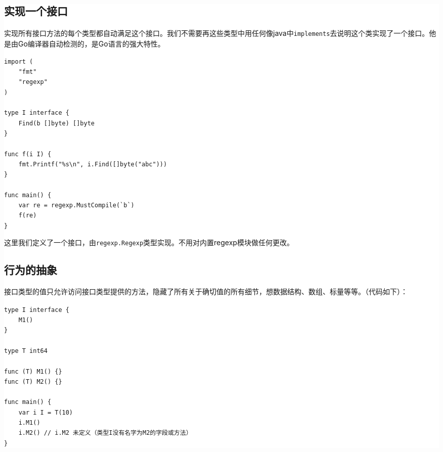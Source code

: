 ## 实现一个接口

实现所有接口方法的每个类型都自动满足这个接口。我们不需要再这些类型中用任何像java中`implements`去说明这个类实现了一个接口。他是由Go编译器自动检测的，是Go语言的强大特性。

```golang
import (
    "fmt"
    "regexp"
)

type I interface {
    Find(b []byte) []byte
}

func f(i I) {
    fmt.Printf("%s\n", i.Find([]byte("abc")))
}

func main() {
    var re = regexp.MustCompile(`b`)
    f(re)
}
```
这里我们定义了一个接口，由`regexp.Regexp`类型实现。不用对内置regexp模块做任何更改。

## 行为的抽象

接口类型的值只允许访问接口类型提供的方法，隐藏了所有关于确切值的所有细节，想数据结构、数组、标量等等。（代码如下）：

```golang
type I interface {
    M1()
}

type T int64

func (T) M1() {}
func (T) M2() {}

func main() {
    var i I = T(10)
    i.M1()
    i.M2() // i.M2 未定义（类型I没有名字为M2的字段或方法）
}
```

